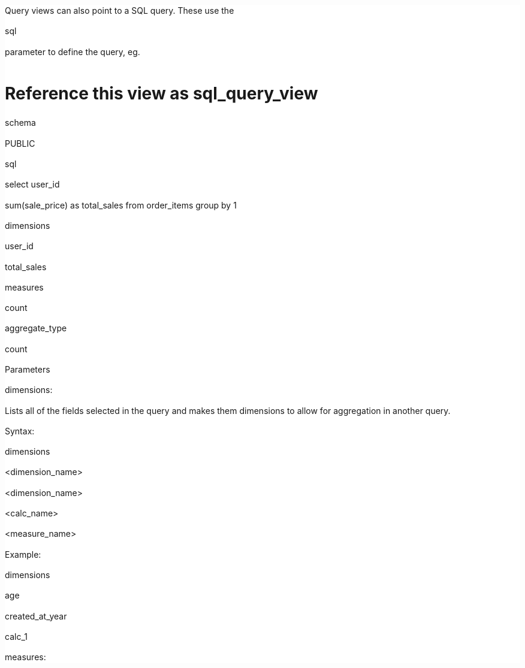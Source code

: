 Query views can also point to a SQL query. These use the

sql

parameter to define the query, eg.

# Reference this view as sql_query_view

schema

PUBLIC

sql

select user_id

sum(sale_price) as total_sales from order_items group by 1

dimensions

user_id

total_sales

measures

count

aggregate_type

count

Parameters

dimensions:

Lists all of the fields selected in the query and makes them  dimensions to allow for aggregation in another query.

Syntax:

dimensions

<dimension_name>

<dimension_name>

<calc_name>

<measure_name>

Example:

dimensions

age

created_at_year

calc_1

measures:
